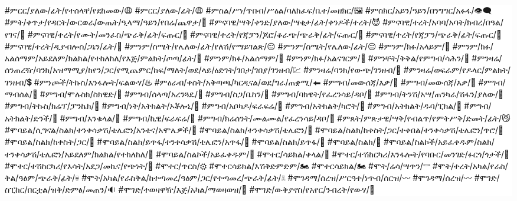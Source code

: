 #ምርር/ያለው/ፊት/የተሰላቸ/የደከመው/😩
#ምርር/ያለው/ፊት/😩
#ምስል/ሥነ/ጥበብ/ሥዕል/ባለክፈፍ/ቤተ/መዘክር/🖼
#ምስክር/አይን/ዓይን/በንግግር/አፉፋ/👁‍🗨
#ምት/ቀጥታ/የዳርት/ውርወራ/ውጤት/ዒላማ/ዓይን/የበሬ/ጨዋታ/🎯
#ምናባዊ/ሣቅ/ቀንድ/ያለው/ሣቂታ/ፊት/ቀንዶች/ተረት/😈
#ምናባዊ/ተረት/አባባ/አባት/ክብረ/በዓል/የገና/🎅
#ምናባዊ/ተረት/የሙት/መንፈስ/ጭራቅ/ፊት/ፍጡር/👻
#ምናባዊ/ተረት/የጃፓን/ጆሮ/ቆራጭ/ጭራቅ/ፊት/ፍጡር/👺
#ምናባዊ/ተረት/የጃፓን/ጭራቅ/ፊት/ፍጡር/👹
#ምናባዊ/ተረት/ዲያብሎስ/ጋኔን/ፊት/👿
#ምንም/ስሜት/የሌለው/ፊት/የለሽ/የማይገልጽ/😑
#ምንም/ስሜት/የሌለው/ፊት/😑
#ምንም/ክፉ/አላይም/🙈
#ምንም/ክፉ/አልሰማም/አይደለም/ክልክል/የተከለከለ/የእጅ/ምልክት/ጦጣ/ፊት/🙉
#ምንም/ክፉ/አልሰማም/🙉
#ምንም/ክፉ/አልናገርም/🙊
#ምንቸት/ቅቅል/የምግብ/ሳሕን/🍲
#ምንዛሬ/ሰንጠረዥ/ባንክ/አዝማሚያ/ከየን/ጋር/የሚጨምር/ከፍ/ማለት/ወደ/ላይ/ዕድገት/ገበታ/ገበያ/ገንዘብ/💹
#ምንዛሬ/ባንክ/የውጭ/ገንዘብ/💱
#ምንዛሬ/ወፍራም/የዶላር/ምልክት/ገንዘብ/💲
#ምንጮች/ትኩስ/እንፋሎት/ፍልውሃ/♨
#ምዕራብ/ቀስት/አቅጣጫ/ካርዲናል/ወደ/ግራ/ጠቋሚ/⬅
#ምግብ/መውሰጃ/እቃ/🥡
#ምግብ/መውሰጃ/እቃ/🥡
#ምግብ/ማብሰል/🍳
#ምግብ/ሞሉስክ/ስክዊድ/🦑
#ምግብ/ሰላጣ/አረንጓዴ/🥗
#ምግብ/ስጋ/ቤከን/🥓
#ምግብ/ባክዌት/የፈረንሳይ/ዳቦ/🥖
#ምግብ/ትንሽ/አሣ/ጠንካራ/ሽፋን/ያለው/🦐
#ምግብ/ትኩስ/ክሬፕ/ፓንኬክ/🥞
#ምግብ/ነት/አትክልት/ኦቾሎኒ/🥜
#ምግብ/አቦካዶ/ፍራፍሬ/🥑
#ምግብ/አትክልት/ካሮት/🥕
#ምግብ/አትክልት/ዱባ/ፒክል/🥒
#ምግብ/አትክልት/ድንች/🥔
#ምግብ/እንቁላል/🥚
#ምግብ/ኪዊ/ፍራፍሬ/🥝
#ምግብ/ክሬሰንት/ሙልሙል/የፈረንሳይ/ዳቦ/🥐
#ምጸት/ምጽታዊ/ሣቅ/የብልጥ/የምትሥቅ/ድመት/ፊት/😼
#ሞባይል/ሲግናል/ስልክ/ተንቀሳቃሽ/ቴሌፎን/አንቴና/አሞሌዎች/📶
#ሞባይል/ስልክ/ተንቀሳቃሽ/ቴሌፎን/📱
#ሞባይል/ስልክ/ከቀስት/ጋር/ተቀበል/ተንቀሳቃሽ/ቴሌፎን/ጥሮ/📲
#ሞባይል/ስልክ/ከቀስት/ጋር/📲
#ሞባይል/ስልክ/ይጥፋ/ተንቀሳቃሽ/ቴሌፎን/አጥፋ/📴
#ሞባይል/ስልክ/ይጥፋ/📴
#ሞባይል/ስልክ/📱
#ሞባይል/ስልኮች/አይፈቀዱም/ስልክ/ተንቀሳቃሽ/ቴሌፎን/አይደለም/ክልክል/የተከለከለ/📵
#ሞባይል/ስልኮች/አይፈቀዱም/📵
#ሞተር/ሳይክል/ቀላል/🛵
#ሞተር/ተሽከርካሪ/እንፋሎት/የባቡር/መንገድ/ፉርጎ/ጎታች/🚂
#ሞተር/ተሽከርካሪ/የእሳት/አደጋ/መኪና/የጭነት/🚒
#ሞተር/ጥርስ/⚙
#ሞተርሳይክል/እሽቅድምድም/🏍
#ሞተርሳይክል/🏍
#ሞት/ሬሳ/ሣጥን/⚰
#ሞት/ተረት/አካል/የራስ/ቅል/ዓፅም/ጭራቅ/ፊት/💀
#ሞት/አካል/የራስቅል/ከተጣመረ/ዓፅም/ጋር/የተጣመረ/ጭራቅ/ፊት/☠
#ሞገዳማ/ሰረዝ/ሥርዓተ/ነጥብ/ሰርዝ/〰
#ሞገዳማ/ሰረዝ/〰
#ሞገድ/ስፒከር/በርቷል/ዝቅ/ድምፅ/መጠን/🔉
#ሞገድ/ተወዛዋዥ/እጅ/አካል/ማወዛወዝ/👋
#ሞገድ/ውቅያኖስ/የአየር/ንብረት/የውሃ/🌊